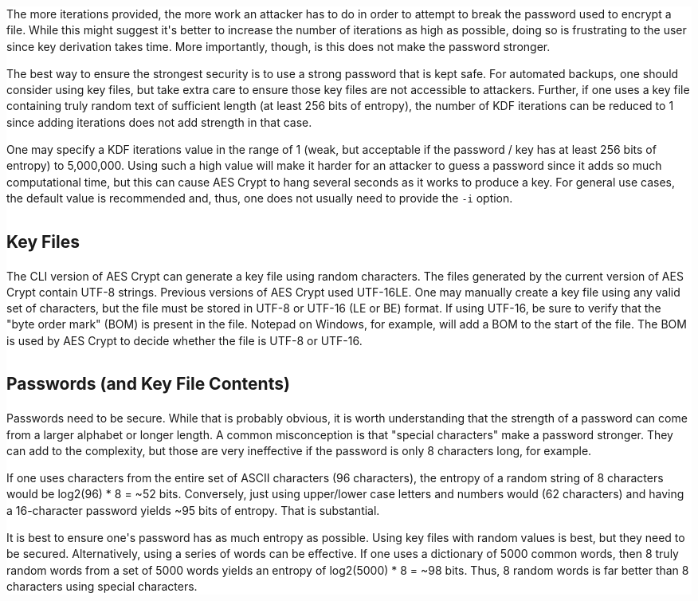 The more iterations provided, the more work an attacker has to do in order
to attempt to break the password used to encrypt a file.  While this might
suggest it's better to increase the number of iterations as high as possible,
doing so is frustrating to the user since key derivation takes time.  More
importantly, though, is this does not make the password stronger.

The best way to ensure the strongest security is to use a strong password that
is kept safe.  For automated backups, one should consider using key files,
but take extra care to ensure those key files are not accessible to attackers.
Further, if one uses a key file containing truly random text of sufficient
length (at least 256 bits of entropy), the number of KDF iterations can
be reduced to 1 since adding iterations does not add strength in that case.

One may specify a KDF iterations value in the range of 1 (weak, but
acceptable if the password / key has at least 256 bits of entropy) to
5,000,000.  Using such a high value will make it harder for an attacker to
guess a password since it adds so much computational time, but this can cause
AES Crypt to hang several seconds as it works to produce a key.  For general use
cases, the default value is recommended and, thus, one does not usually need
to provide the `-i` option.

## Key Files

The CLI version of AES Crypt can generate a key file using random characters.
The files generated by the current version of AES Crypt contain UTF-8 strings.
Previous versions of AES Crypt used UTF-16LE.  One may manually create a key
file using any valid set of characters, but the file must be stored in UTF-8
or UTF-16 (LE or BE) format.  If using UTF-16, be sure to verify that the
"byte order mark" (BOM) is present in the file.  Notepad on Windows, for
example, will add a BOM to the start of the file.  The BOM is used by
AES Crypt to decide whether the file is UTF-8 or UTF-16.

## Passwords (and Key File Contents)

Passwords need to be secure.  While that is probably obvious, it is worth
understanding that the strength of a password can come from a larger
alphabet or longer length.  A common misconception is that "special characters"
make a password stronger.  They can add to the complexity, but those are
very ineffective if the password is only 8 characters long, for example.

If one uses characters from the entire set of ASCII characters (96 characters),
the entropy of a random string of 8 characters would be log2(96) * 8 = ~52 bits.
Conversely, just using upper/lower case letters and numbers would (62
characters) and having a 16-character password yields ~95 bits of entropy.
That is substantial.

It is best to ensure one's password has as much entropy as possible.  Using
key files with random values is best, but they need to be secured.
Alternatively, using a series of words can be effective.  If one uses a
dictionary of 5000 common words, then 8 truly random words from a set of 5000
words yields an entropy of log2(5000) * 8 = ~98 bits.  Thus, 8 random words
is far better than 8 characters using special characters.
